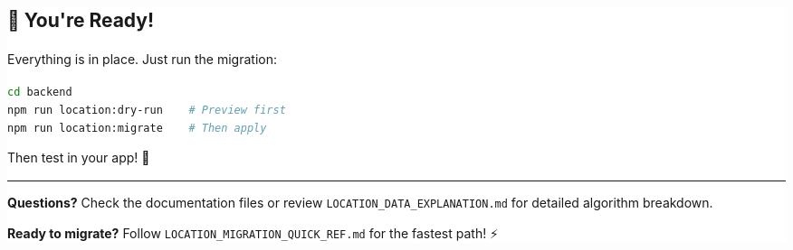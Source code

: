 
## 🎉 You're Ready!

Everything is in place. Just run the migration:

```bash
cd backend
npm run location:dry-run    # Preview first
npm run location:migrate    # Then apply
```

Then test in your app! 🚀

---

**Questions?** Check the documentation files or review `LOCATION_DATA_EXPLANATION.md` for detailed algorithm breakdown.

**Ready to migrate?** Follow `LOCATION_MIGRATION_QUICK_REF.md` for the fastest path! ⚡
